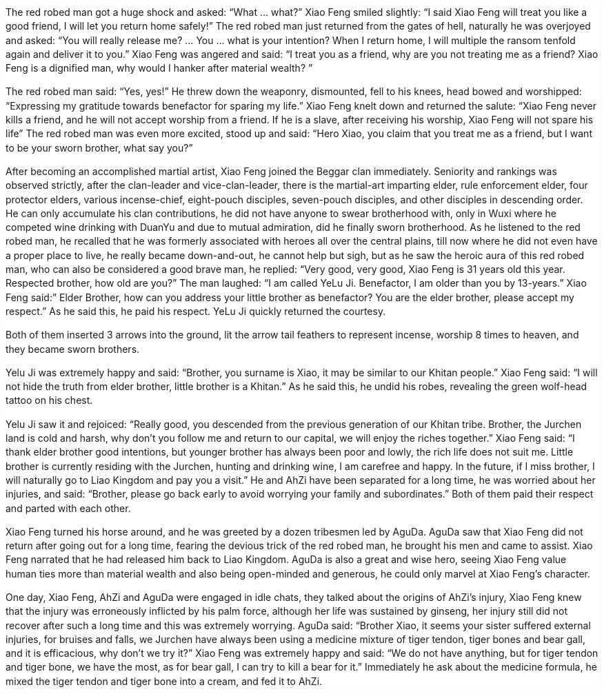 The red robed man got a huge shock and asked: “What … what?” Xiao Feng smiled slightly: “I said Xiao Feng will treat you like a good friend, I will let you return home safely!” The red robed man just returned from the gates of hell, naturally he was overjoyed and asked: “You will really release me? … You … what is your intention? When I return home, I will multiple the ransom tenfold again and deliver it to you.” Xiao Feng was angered and said: “I treat you as a friend, why are you not treating me as a friend? Xiao Feng is a dignified man, why would I hanker after material wealth? ”

The red robed man said: “Yes, yes!” He threw down the weaponry, dismounted, fell to his knees, head bowed and worshipped: “Expressing my gratitude towards benefactor for sparing my life.” Xiao Feng knelt down and returned the salute: “Xiao Feng never kills a friend, and he will not accept worship from a friend. If he is a slave, after receiving his worship, Xiao Feng will not spare his life” The red robed man was even more excited, stood up and said: “Hero Xiao, you claim that you treat me as a friend, but I want to be your sworn brother, what say you?”

After becoming an accomplished martial artist, Xiao Feng joined the Beggar clan immediately. Seniority and rankings was observed strictly, after the clan-leader and vice-clan-leader, there is the martial-art imparting elder, rule enforcement elder, four protector elders, various incense-chief, eight-pouch disciples, seven-pouch disciples, and other disciples in descending order. He can only accumulate his clan contributions, he did not have anyone to swear brotherhood with, only in Wuxi where he competed wine drinking with DuanYu and due to mutual admiration, did he finally sworn brotherhood. As he listened to the red robed man, he recalled that he was formerly associated with heroes all over the central plains, till now where he did not even have a proper place to live, he really became down-and-out, he cannot help but sigh, but as he saw the heroic aura of this red robed man, who can also be considered a good brave man, he replied: “Very good, very good, Xiao Feng is 31 years old this year. Respected brother, how old are you?” The man laughed: “I am called YeLu Ji. Benefactor, I am older than you by 13-years.” Xiao Feng said:” Elder Brother, how can you address your little brother as benefactor? You are the elder brother, please accept my respect.” As he said this, he paid his respect. YeLu Ji quickly returned the courtesy.

Both of them inserted 3 arrows into the ground, lit the arrow tail feathers to represent incense, worship 8 times to heaven, and they became sworn brothers.

Yelu Ji was extremely happy and said: “Brother, you surname is Xiao, it may be similar to our Khitan people.” Xiao Feng said: “I will not hide the truth from elder brother, little brother is a Khitan.” As he said this, he undid his robes, revealing the green wolf-head tattoo on his chest.

Yelu Ji saw it and rejoiced: “Really good, you descended from the previous generation of our Khitan tribe. Brother, the Jurchen land is cold and harsh, why don’t you follow me and return to our capital, we will enjoy the riches together.” Xiao Feng said: “I thank elder brother good intentions, but younger brother has always been poor and lowly, the rich life does not suit me. Little brother is currently residing with the Jurchen, hunting and drinking wine, I am carefree and happy. In the future, if I miss brother, I will naturally go to Liao Kingdom and pay you a visit.” He and AhZi have been separated for a long time, he was worried about her injuries, and said: “Brother, please go back early to avoid worrying your family and subordinates.” Both of them paid their respect and parted with each other.

Xiao Feng turned his horse around, and he was greeted by a dozen tribesmen led by AguDa. AguDa saw that Xiao Feng did not return after going out for a long time, fearing the devious trick of the red robed man, he brought his men and came to assist. Xiao Feng narrated that he had released him back to Liao Kingdom. AguDa is also a great and wise hero, seeing Xiao Feng value human ties more than material wealth and also being open-minded and generous, he could only marvel at Xiao Feng’s character.

One day, Xiao Feng, AhZi and AguDa were engaged in idle chats, they talked about the origins of AhZi’s injury, Xiao Feng knew that the injury was erroneously inflicted by his palm force, although her life was sustained by ginseng, her injury still did not recover after such a long time and this was extremely worrying. AguDa said: “Brother Xiao, it seems your sister suffered external injuries, for bruises and falls, we Jurchen have always been using a medicine mixture of tiger tendon, tiger bones and bear gall, and it is efficacious, why don’t we try it?” Xiao Feng was extremely happy and said: “We do not have anything, but for tiger tendon and tiger bone, we have the most, as for bear gall, I can try to kill a bear for it.” Immediately he ask about the medicine formula, he mixed the tiger tendon and tiger bone into a cream, and fed it to AhZi.
